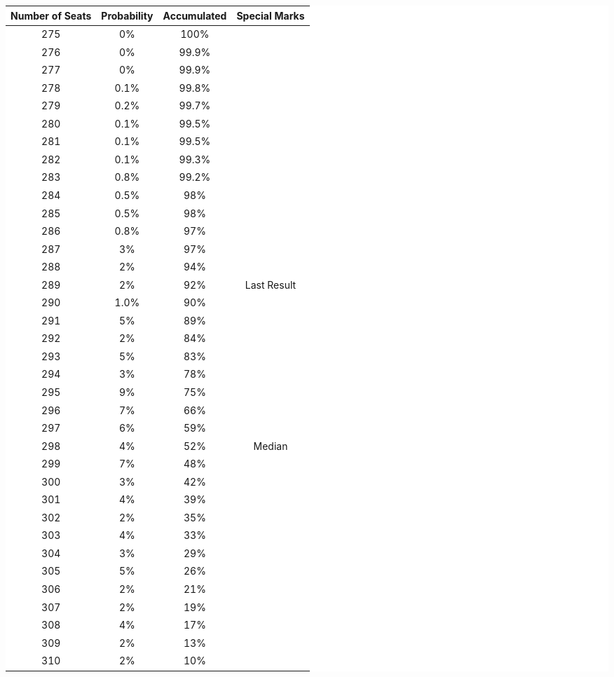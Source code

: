 | Number of Seats | Probability | Accumulated | Special Marks |
|:---------------:|:-----------:|:-----------:|:-------------:|
| 275 | 0% | 100% |  |
| 276 | 0% | 99.9% |  |
| 277 | 0% | 99.9% |  |
| 278 | 0.1% | 99.8% |  |
| 279 | 0.2% | 99.7% |  |
| 280 | 0.1% | 99.5% |  |
| 281 | 0.1% | 99.5% |  |
| 282 | 0.1% | 99.3% |  |
| 283 | 0.8% | 99.2% |  |
| 284 | 0.5% | 98% |  |
| 285 | 0.5% | 98% |  |
| 286 | 0.8% | 97% |  |
| 287 | 3% | 97% |  |
| 288 | 2% | 94% |  |
| 289 | 2% | 92% | Last Result |
| 290 | 1.0% | 90% |  |
| 291 | 5% | 89% |  |
| 292 | 2% | 84% |  |
| 293 | 5% | 83% |  |
| 294 | 3% | 78% |  |
| 295 | 9% | 75% |  |
| 296 | 7% | 66% |  |
| 297 | 6% | 59% |  |
| 298 | 4% | 52% | Median |
| 299 | 7% | 48% |  |
| 300 | 3% | 42% |  |
| 301 | 4% | 39% |  |
| 302 | 2% | 35% |  |
| 303 | 4% | 33% |  |
| 304 | 3% | 29% |  |
| 305 | 5% | 26% |  |
| 306 | 2% | 21% |  |
| 307 | 2% | 19% |  |
| 308 | 4% | 17% |  |
| 309 | 2% | 13% |  |
| 310 | 2% | 10% |  |